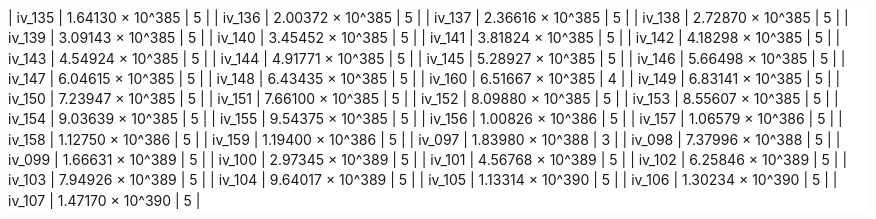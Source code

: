 | iv_135 | 1.64130 × 10^385 | 5 |
| iv_136 | 2.00372 × 10^385 | 5 |
| iv_137 | 2.36616 × 10^385 | 5 |
| iv_138 | 2.72870 × 10^385 | 5 |
| iv_139 | 3.09143 × 10^385 | 5 |
| iv_140 | 3.45452 × 10^385 | 5 |
| iv_141 | 3.81824 × 10^385 | 5 |
| iv_142 | 4.18298 × 10^385 | 5 |
| iv_143 | 4.54924 × 10^385 | 5 |
| iv_144 | 4.91771 × 10^385 | 5 |
| iv_145 | 5.28927 × 10^385 | 5 |
| iv_146 | 5.66498 × 10^385 | 5 |
| iv_147 | 6.04615 × 10^385 | 5 |
| iv_148 | 6.43435 × 10^385 | 5 |
| iv_160 | 6.51667 × 10^385 | 4 |
| iv_149 | 6.83141 × 10^385 | 5 |
| iv_150 | 7.23947 × 10^385 | 5 |
| iv_151 | 7.66100 × 10^385 | 5 |
| iv_152 | 8.09880 × 10^385 | 5 |
| iv_153 | 8.55607 × 10^385 | 5 |
| iv_154 | 9.03639 × 10^385 | 5 |
| iv_155 | 9.54375 × 10^385 | 5 |
| iv_156 | 1.00826 × 10^386 | 5 |
| iv_157 | 1.06579 × 10^386 | 5 |
| iv_158 | 1.12750 × 10^386 | 5 |
| iv_159 | 1.19400 × 10^386 | 5 |
| iv_097 | 1.83980 × 10^388 | 3 |
| iv_098 | 7.37996 × 10^388 | 5 |
| iv_099 | 1.66631 × 10^389 | 5 |
| iv_100 | 2.97345 × 10^389 | 5 |
| iv_101 | 4.56768 × 10^389 | 5 |
| iv_102 | 6.25846 × 10^389 | 5 |
| iv_103 | 7.94926 × 10^389 | 5 |
| iv_104 | 9.64017 × 10^389 | 5 |
| iv_105 | 1.13314 × 10^390 | 5 |
| iv_106 | 1.30234 × 10^390 | 5 |
| iv_107 | 1.47170 × 10^390 | 5 |